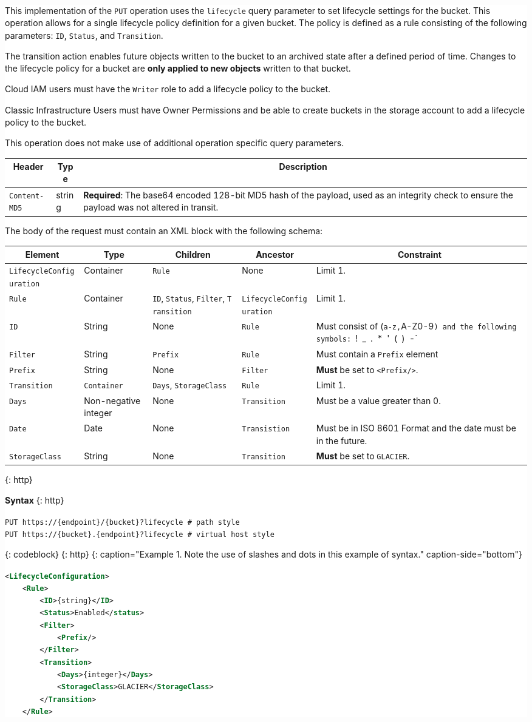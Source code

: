 This implementation of the `PUT` operation uses the `lifecycle` query parameter to set lifecycle settings for the bucket. This operation allows for a single lifecycle policy definition for a given bucket. The policy is defined as a rule consisting of the following parameters: `ID`, `Status`, and `Transition`.

The transition action enables future objects written to the bucket to an archived state after a defined period of time. Changes to the lifecycle policy for a bucket are **only applied to new objects** written to that bucket.

Cloud IAM users must have the `Writer` role to add a lifecycle policy to the bucket.

Classic Infrastructure Users must have Owner Permissions and be able to create buckets in the storage account to add a lifecycle policy to the bucket.

This operation does not make use of additional operation specific query parameters.

Header                    | Type   | Description
--------------------------|--------|----------------------------------------------------------------------------------------------------------------------
`Content-MD5` | string | **Required**: The base64 encoded 128-bit MD5 hash of the payload, used as an integrity check to ensure the payload was not altered in transit.

The body of the request must contain an XML block with the following schema:

| Element                  | Type                 | Children                               | Ancestor                 | Constraint                                                                                 |
|--------------------------|----------------------|----------------------------------------|--------------------------|--------------------------------------------------------------------------------------------|
| `LifecycleConfiguration` | Container            | `Rule`                                 | None                     | Limit 1.                                                                                  |
| `Rule`                   | Container            | `ID`, `Status`, `Filter`, `Transition` | `LifecycleConfiguration` | Limit 1.                                                                                  |
| `ID`                     | String               | None                                   | `Rule`                   | Must consist of (`a-z,`A-Z0-9`) and the following symbols: `!` `_` `.` `*` `'` `(` `)` `-` |
| `Filter`                 | String               | `Prefix`                               | `Rule`                   | Must contain a `Prefix` element                                                            |
| `Prefix`                 | String               | None                                   | `Filter`                 | **Must** be set to `<Prefix/>`.                                                           |
| `Transition`             | `Container`          | `Days`, `StorageClass`                 | `Rule`                   | Limit 1.                                                                                  |
| `Days`                   | Non-negative integer | None                                   | `Transition`             | Must be a value greater than 0.                                                           |
| `Date`                   | Date                 | None                                   | `Transistion`            | Must be in ISO 8601 Format and the date must be in the future.                            |
| `StorageClass`           | String               | None                                   | `Transition`             | **Must** be set to `GLACIER`.                                                             |
{: http}

__Syntax__
{: http}

```
PUT https://{endpoint}/{bucket}?lifecycle # path style
PUT https://{bucket}.{endpoint}?lifecycle # virtual host style
```
{: codeblock}
{: http}
{: caption="Example 1. Note the use of slashes and dots in this example of syntax." caption-side="bottom"}

```xml
<LifecycleConfiguration>
	<Rule>
		<ID>{string}</ID>
		<Status>Enabled</status>
		<Filter>
			<Prefix/>
		</Filter>
		<Transition>
			<Days>{integer}</Days>
			<StorageClass>GLACIER</StorageClass>
		</Transition>
	</Rule>
```